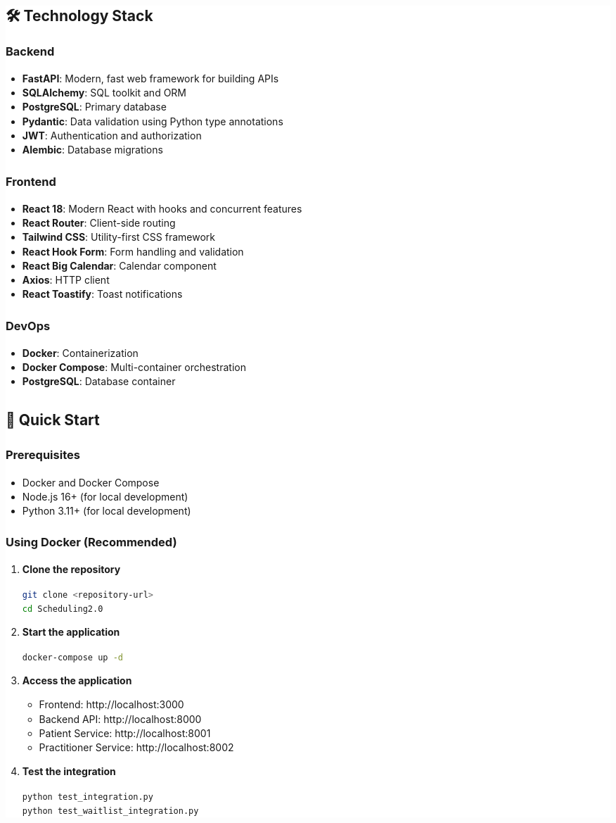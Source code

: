 ## 🛠️ Technology Stack

### Backend
- **FastAPI**: Modern, fast web framework for building APIs
- **SQLAlchemy**: SQL toolkit and ORM
- **PostgreSQL**: Primary database
- **Pydantic**: Data validation using Python type annotations
- **JWT**: Authentication and authorization
- **Alembic**: Database migrations

### Frontend
- **React 18**: Modern React with hooks and concurrent features
- **React Router**: Client-side routing
- **Tailwind CSS**: Utility-first CSS framework
- **React Hook Form**: Form handling and validation
- **React Big Calendar**: Calendar component
- **Axios**: HTTP client
- **React Toastify**: Toast notifications

### DevOps
- **Docker**: Containerization
- **Docker Compose**: Multi-container orchestration
- **PostgreSQL**: Database container

## 🚀 Quick Start

### Prerequisites
- Docker and Docker Compose
- Node.js 16+ (for local development)
- Python 3.11+ (for local development)

### Using Docker (Recommended)

1. **Clone the repository**
   ```bash
   git clone <repository-url>
   cd Scheduling2.0
   ```

2. **Start the application**
   ```bash
   docker-compose up -d
   ```

3. **Access the application**
   - Frontend: http://localhost:3000
   - Backend API: http://localhost:8000
   - Patient Service: http://localhost:8001
   - Practitioner Service: http://localhost:8002

4. **Test the integration**
   ```bash
   python test_integration.py
   python test_waitlist_integration.py
   ```
